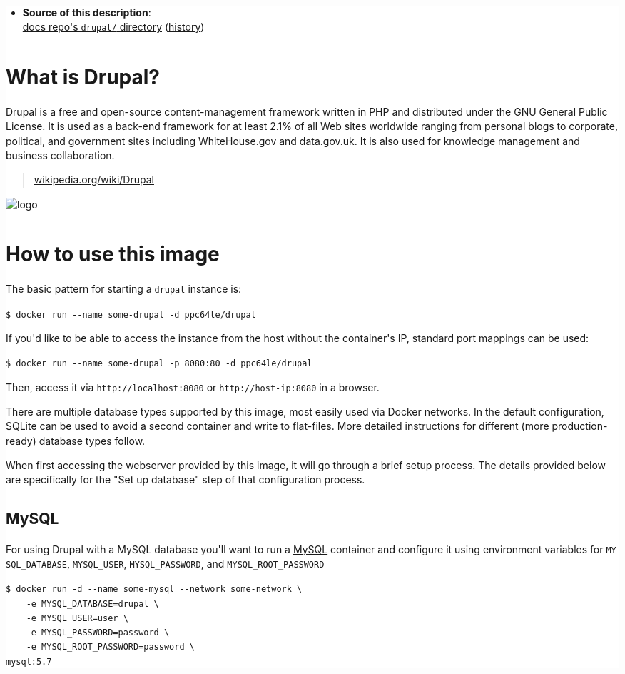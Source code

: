 -	**Source of this description**:  
	[docs repo's `drupal/` directory](https://github.com/docker-library/docs/tree/master/drupal) ([history](https://github.com/docker-library/docs/commits/master/drupal))

# What is Drupal?

Drupal is a free and open-source content-management framework written in PHP and distributed under the GNU General Public License. It is used as a back-end framework for at least 2.1% of all Web sites worldwide ranging from personal blogs to corporate, political, and government sites including WhiteHouse.gov and data.gov.uk. It is also used for knowledge management and business collaboration.

> [wikipedia.org/wiki/Drupal](https://en.wikipedia.org/wiki/Drupal)

![logo](https://raw.githubusercontent.com/docker-library/docs/e405066455691ca2429eb8094777f12d2dad8f91/drupal/logo.svg?sanitize=true)

# How to use this image

The basic pattern for starting a `drupal` instance is:

```console
$ docker run --name some-drupal -d ppc64le/drupal
```

If you'd like to be able to access the instance from the host without the container's IP, standard port mappings can be used:

```console
$ docker run --name some-drupal -p 8080:80 -d ppc64le/drupal
```

Then, access it via `http://localhost:8080` or `http://host-ip:8080` in a browser.

There are multiple database types supported by this image, most easily used via Docker networks. In the default configuration, SQLite can be used to avoid a second container and write to flat-files. More detailed instructions for different (more production-ready) database types follow.

When first accessing the webserver provided by this image, it will go through a brief setup process. The details provided below are specifically for the "Set up database" step of that configuration process.

## MySQL

For using Drupal with a MySQL database you'll want to run a [MySQL](https://hub.docker.com/_/mysql/) container and configure it using environment variables for `MYSQL_DATABASE`, `MYSQL_USER`, `MYSQL_PASSWORD`, and `MYSQL_ROOT_PASSWORD`

```console
$ docker run -d --name some-mysql --network some-network \
	-e MYSQL_DATABASE=drupal \
	-e MYSQL_USER=user \
	-e MYSQL_PASSWORD=password \
	-e MYSQL_ROOT_PASSWORD=password \
mysql:5.7
```
